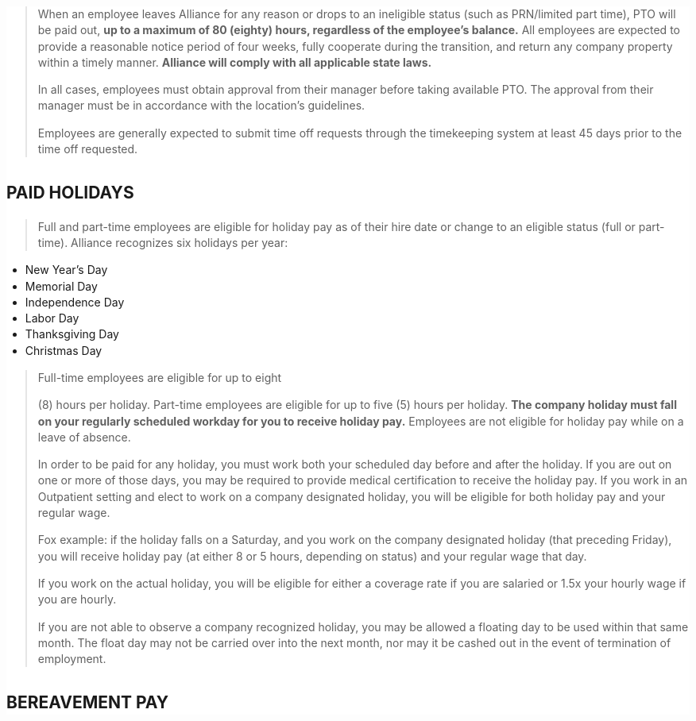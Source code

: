 > When an employee leaves Alliance for any reason or drops to an ineligible status (such as PRN/limited part time), PTO will be paid out, **up to a maximum of 80 (eighty) hours, regardless of the employee’s balance.** All employees are expected to provide a reasonable notice period of four weeks, fully cooperate during the transition, and return any company property within a timely manner. **Alliance will comply with all applicable state laws.**
> 
> In all cases, employees must obtain approval from their manager before taking available PTO. The approval from their manager must be in accordance with the location’s guidelines.
> 
> Employees are generally expected to submit time off requests through the timekeeping system at least 45 days prior to the time off requested.
> 

## PAID HOLIDAYS

> Full and part-time employees are eligible for holiday pay as of their hire date or change to an eligible status (full or part-time). Alliance recognizes six holidays per year:
> 
- New Year’s Day
- Memorial Day
- Independence Day
- Labor Day
- Thanksgiving Day
- Christmas Day

> Full-time employees are eligible for up to eight
> 
> 
> (8) hours per holiday. Part-time employees are eligible for up to five (5) hours per holiday. **The company holiday must fall on your regularly scheduled workday for you to receive holiday pay.** Employees are not eligible for holiday pay while on a leave of absence.
> 
> In order to be paid for any holiday, you must work both your scheduled day before and after the holiday. If you are out on one or more of those days, you may be required to provide medical certification to receive the holiday pay. If you work in an Outpatient setting and elect to work on a company designated holiday, you will be eligible for both holiday pay and your regular wage.
> 
> Fox example: if the holiday falls on a Saturday, and you work on the company designated holiday (that preceding Friday), you will receive holiday pay (at either 8 or 5 hours, depending on status) and your regular wage that day.
> 
> If you work on the actual holiday, you will be eligible for either a coverage rate if you are salaried or 1.5x your hourly wage if you are hourly.
> 
> If you are not able to observe a company recognized holiday, you may be allowed a floating day to be used within that same month. The float day may not be carried over into the next month, nor may it be cashed out in the event of termination of employment.
> 

## BEREAVEMENT PAY
